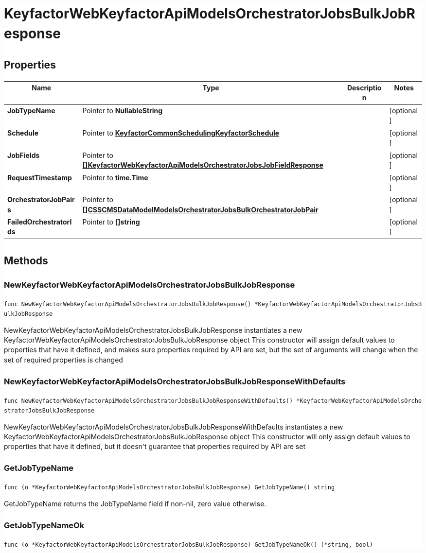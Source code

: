 # KeyfactorWebKeyfactorApiModelsOrchestratorJobsBulkJobResponse

## Properties

Name | Type | Description | Notes
------------ | ------------- | ------------- | -------------
**JobTypeName** | Pointer to **NullableString** |  | [optional] 
**Schedule** | Pointer to [**KeyfactorCommonSchedulingKeyfactorSchedule**](KeyfactorCommonSchedulingKeyfactorSchedule.md) |  | [optional] 
**JobFields** | Pointer to [**[]KeyfactorWebKeyfactorApiModelsOrchestratorJobsJobFieldResponse**](KeyfactorWebKeyfactorApiModelsOrchestratorJobsJobFieldResponse.md) |  | [optional] 
**RequestTimestamp** | Pointer to **time.Time** |  | [optional] 
**OrchestratorJobPairs** | Pointer to [**[]CSSCMSDataModelModelsOrchestratorJobsBulkOrchestratorJobPair**](CSSCMSDataModelModelsOrchestratorJobsBulkOrchestratorJobPair.md) |  | [optional] 
**FailedOrchestratorIds** | Pointer to **[]string** |  | [optional] 

## Methods

### NewKeyfactorWebKeyfactorApiModelsOrchestratorJobsBulkJobResponse

`func NewKeyfactorWebKeyfactorApiModelsOrchestratorJobsBulkJobResponse() *KeyfactorWebKeyfactorApiModelsOrchestratorJobsBulkJobResponse`

NewKeyfactorWebKeyfactorApiModelsOrchestratorJobsBulkJobResponse instantiates a new KeyfactorWebKeyfactorApiModelsOrchestratorJobsBulkJobResponse object
This constructor will assign default values to properties that have it defined,
and makes sure properties required by API are set, but the set of arguments
will change when the set of required properties is changed

### NewKeyfactorWebKeyfactorApiModelsOrchestratorJobsBulkJobResponseWithDefaults

`func NewKeyfactorWebKeyfactorApiModelsOrchestratorJobsBulkJobResponseWithDefaults() *KeyfactorWebKeyfactorApiModelsOrchestratorJobsBulkJobResponse`

NewKeyfactorWebKeyfactorApiModelsOrchestratorJobsBulkJobResponseWithDefaults instantiates a new KeyfactorWebKeyfactorApiModelsOrchestratorJobsBulkJobResponse object
This constructor will only assign default values to properties that have it defined,
but it doesn't guarantee that properties required by API are set

### GetJobTypeName

`func (o *KeyfactorWebKeyfactorApiModelsOrchestratorJobsBulkJobResponse) GetJobTypeName() string`

GetJobTypeName returns the JobTypeName field if non-nil, zero value otherwise.

### GetJobTypeNameOk

`func (o *KeyfactorWebKeyfactorApiModelsOrchestratorJobsBulkJobResponse) GetJobTypeNameOk() (*string, bool)`
